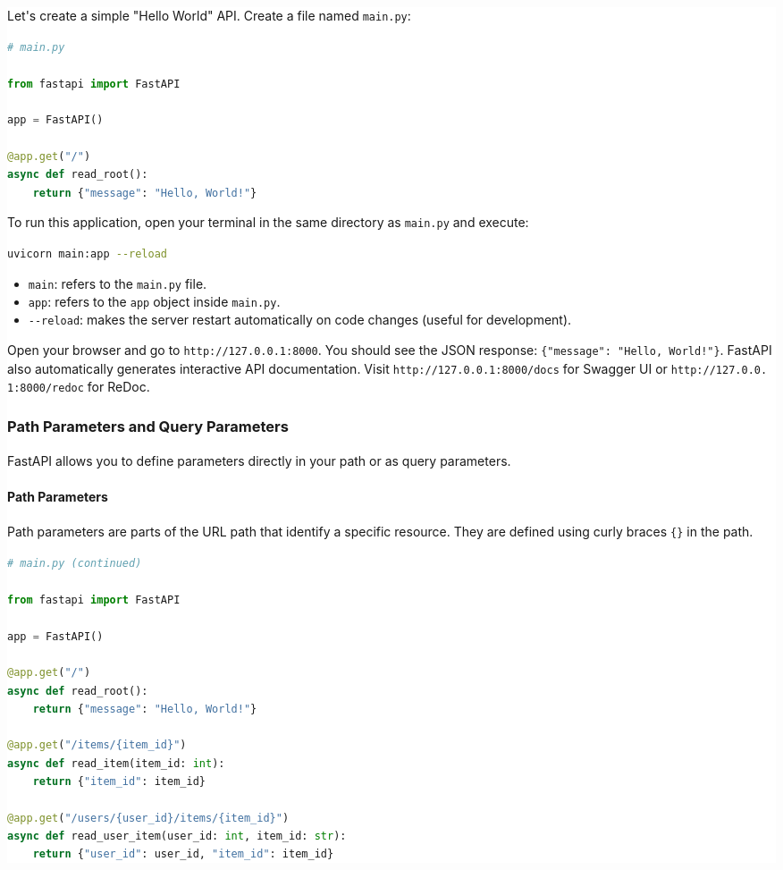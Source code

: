 Let's create a simple "Hello World" API. Create a file named `main.py`:

```python
# main.py

from fastapi import FastAPI

app = FastAPI()

@app.get("/")
async def read_root():
    return {"message": "Hello, World!"}
```

To run this application, open your terminal in the same directory as `main.py` and execute:

```bash
uvicorn main:app --reload
```

*   `main`: refers to the `main.py` file.
*   `app`: refers to the `app` object inside `main.py`.
*   `--reload`: makes the server restart automatically on code changes (useful for development).

Open your browser and go to `http://127.0.0.1:8000`. You should see the JSON response: `{"message": "Hello, World!"}`. FastAPI also automatically generates interactive API documentation. Visit `http://127.0.0.1:8000/docs` for Swagger UI or `http://127.0.0.1:8000/redoc` for ReDoc.

### Path Parameters and Query Parameters

FastAPI allows you to define parameters directly in your path or as query parameters.

#### Path Parameters

Path parameters are parts of the URL path that identify a specific resource. They are defined using curly braces `{}` in the path.

```python
# main.py (continued)

from fastapi import FastAPI

app = FastAPI()

@app.get("/")
async def read_root():
    return {"message": "Hello, World!"}

@app.get("/items/{item_id}")
async def read_item(item_id: int):
    return {"item_id": item_id}

@app.get("/users/{user_id}/items/{item_id}")
async def read_user_item(user_id: int, item_id: str):
    return {"user_id": user_id, "item_id": item_id}
```
